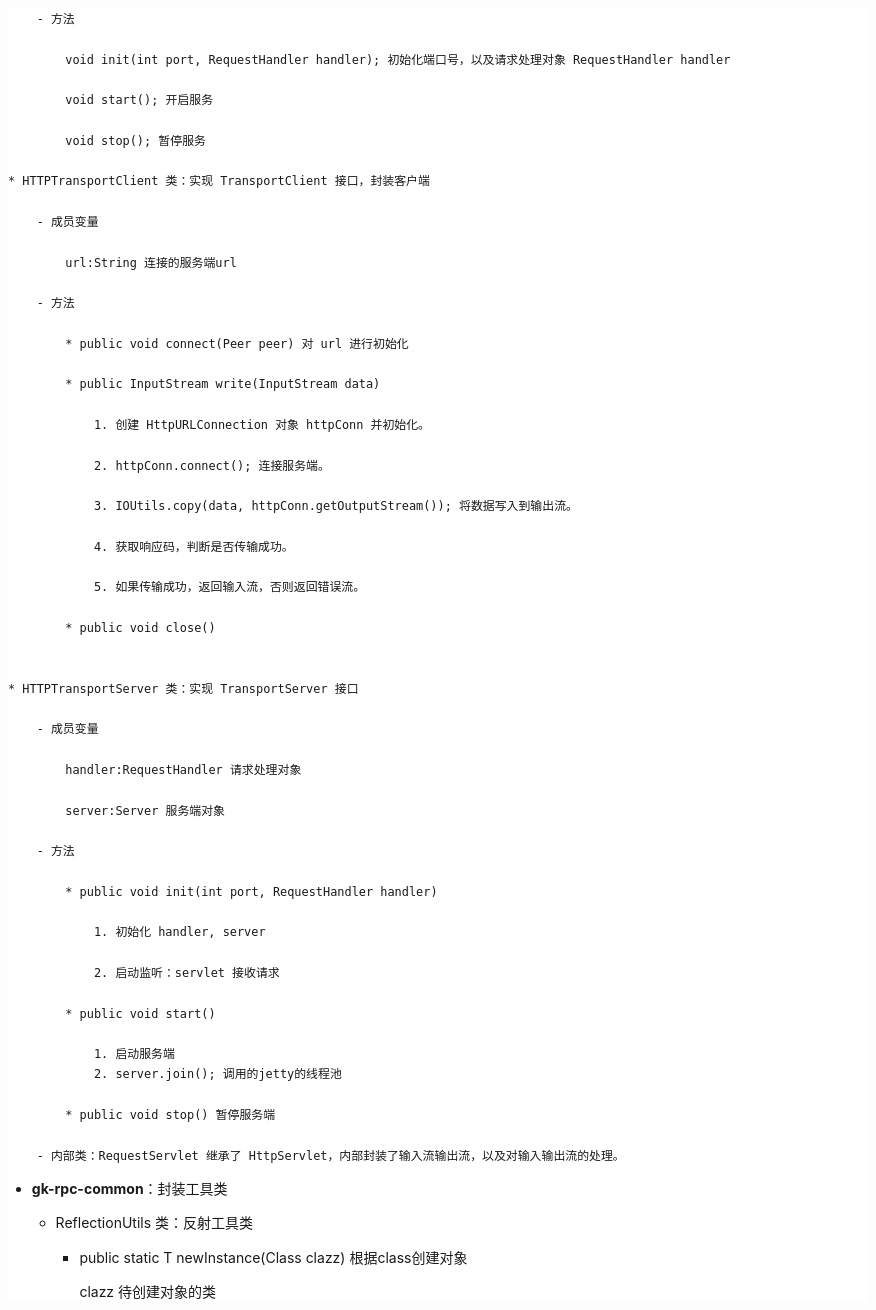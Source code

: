         - 方法

            void init(int port, RequestHandler handler); 初始化端口号，以及请求处理对象 RequestHandler handler

            void start(); 开启服务

            void stop(); 暂停服务

    * HTTPTransportClient 类：实现 TransportClient 接口，封装客户端

        - 成员变量

            url:String 连接的服务端url

        - 方法

            * public void connect(Peer peer) 对 url 进行初始化

            * public InputStream write(InputStream data)

                1. 创建 HttpURLConnection 对象 httpConn 并初始化。

                2. httpConn.connect(); 连接服务端。

                3. IOUtils.copy(data, httpConn.getOutputStream()); 将数据写入到输出流。

                4. 获取响应码，判断是否传输成功。

                5. 如果传输成功，返回输入流，否则返回错误流。

            * public void close()


    * HTTPTransportServer 类：实现 TransportServer 接口

        - 成员变量

            handler:RequestHandler 请求处理对象

            server:Server 服务端对象

        - 方法

            * public void init(int port, RequestHandler handler)

                1. 初始化 handler, server

                2. 启动监听：servlet 接收请求

            * public void start()

                1. 启动服务端
                2. server.join(); 调用的jetty的线程池

            * public void stop() 暂停服务端

        - 内部类：RequestServlet 继承了 HttpServlet，内部封装了输入流输出流，以及对输入输出流的处理。

* **gk-rpc-common**：封装工具类

    * ReflectionUtils 类：反射工具类

        * public static <T> T newInstance(Class<T> clazz) 根据class创建对象

            clazz 待创建对象的类
